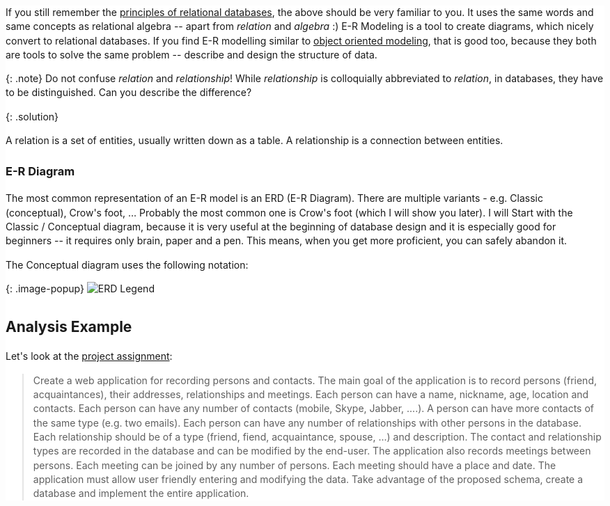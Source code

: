 If you still remember the [principles of relational databases](/articles/relational-database/#relational-algebra),
the above should
be very familiar to you. It uses the same words and same concepts as relational
algebra -- apart from *relation* and *algebra* :) E-R Modeling is a tool to create
diagrams, which nicely convert to relational databases.
If you find E-R modelling similar to [object oriented modeling](https://en.wikipedia.org/wiki/Object-oriented_programming),
that is good too, because
they both are tools to solve the same problem -- describe and design the structure of data.

{: .note}
Do not confuse *relation* and *relationship*! While *relationship* is colloquially abbreviated
to *relation*, in databases, they have to be distinguished. Can you describe the difference?

{: .solution}
<div markdown='1'>
A relation is a set of entities, usually written down as a table. A relationship is
a connection between entities.
</div>

### E-R Diagram
The most common representation of an E-R model is an ERD (E-R Diagram). There are
multiple variants - e.g. Classic (conceptual), Crow's foot, ...
Probably the most common one is Crow's foot (which I will show you later). I will Start
with the Classic / Conceptual diagram, because it is very useful at the beginning of
database design and it is especially good for beginners -- it requires only brain,
paper and a pen. This means, when you get more proficient, you can safely abandon it.

The Conceptual diagram uses the following notation:

{: .image-popup}
![ERD Legend](/articles/database-design/erd-legend.svg)

## Analysis Example
Let's look at the [project assignment](/course/#project-assignment):

> Create a web application for recording persons and contacts. The main goal of the application is
> to record persons (friend, acquaintances), their addresses, relationships and meetings.
> Each person can have a name, nickname, age, location and contacts. Each person can have any
> number of contacts (mobile, Skype, Jabber, ....). A person can have more contacts of the
> same type (e.g. two emails). Each person can have any number of relationships
> with other persons in the database. Each relationship should be of a type (friend, fiend, acquaintance, spouse, ...)
> and description. The contact and relationship types are recorded in the database and can be modified by
> the end-user. The application also records meetings between persons. Each meeting can be joined by any number of persons.
> Each meeting should have a place and date.
> The application must allow user friendly entering and modifying the data. Take advantage of the proposed schema,
> create a database and implement the entire application.
